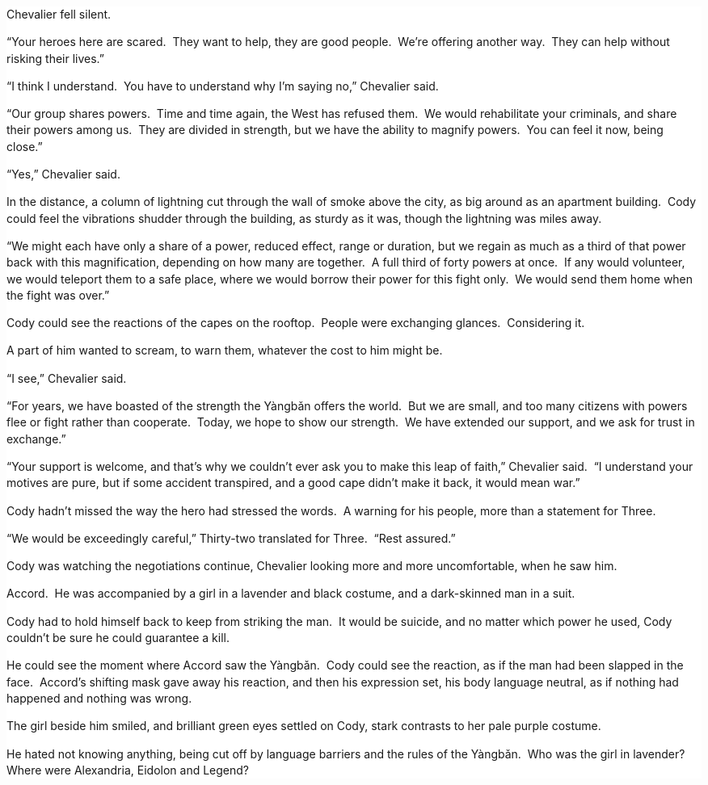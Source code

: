 Chevalier fell silent.

“Your heroes here are scared.  They want to help, they are good people.  We’re offering another way.  They can help without risking their lives.”

“I think I understand.  You have to understand why I’m saying no,” Chevalier said.

“Our group shares powers.  Time and time again, the West has refused them.  We would rehabilitate your criminals, and share their powers among us.  They are divided in strength, but we have the ability to magnify powers.  You can feel it now, being close.”

“Yes,” Chevalier said.

In the distance, a column of lightning cut through the wall of smoke above the city, as big around as an apartment building.  Cody could feel the vibrations shudder through the building, as sturdy as it was, though the lightning was miles away.

“We might each have only a share of a power, reduced effect, range or duration, but we regain as much as a third of that power back with this magnification, depending on how many are together.  A full third of forty powers at once.  If any would volunteer, we would teleport them to a safe place, where we would borrow their power for this fight only.  We would send them home when the fight was over.”

Cody could see the reactions of the capes on the rooftop.  People were exchanging glances.  Considering it.

A part of him wanted to scream, to warn them, whatever the cost to him might be.

“I see,” Chevalier said.

“For years, we have boasted of the strength the Yàngbǎn offers the world.  But we are small, and too many citizens with powers flee or fight rather than cooperate.  Today, we hope to show our strength.  We have extended our support, and we ask for trust in exchange.”

“Your support is welcome, and that’s why we couldn’t ever ask you to make this leap of faith,” Chevalier said.  “I understand your motives are pure, but if some accident transpired, and a good cape didn’t make it back, it would mean war.”

Cody hadn’t missed the way the hero had stressed the words.  A warning for his people, more than a statement for Three.

“We would be exceedingly careful,” Thirty-two translated for Three.  “Rest assured.”

Cody was watching the negotiations continue, Chevalier looking more and more uncomfortable, when he saw him.

Accord.  He was accompanied by a girl in a lavender and black costume, and a dark-skinned man in a suit.

Cody had to hold himself back to keep from striking the man.  It would be suicide, and no matter which power he used, Cody couldn’t be sure he could guarantee a kill.

He could see the moment where Accord saw the Yàngbǎn.  Cody could see the reaction, as if the man had been slapped in the face.  Accord’s shifting mask gave away his reaction, and then his expression set, his body language neutral, as if nothing had happened and nothing was wrong.

The girl beside him smiled, and brilliant green eyes settled on Cody, stark contrasts to her pale purple costume.

He hated not knowing anything, being cut off by language barriers and the rules of the Yàngbǎn.  Who was the girl in lavender?  Where were Alexandria, Eidolon and Legend?
